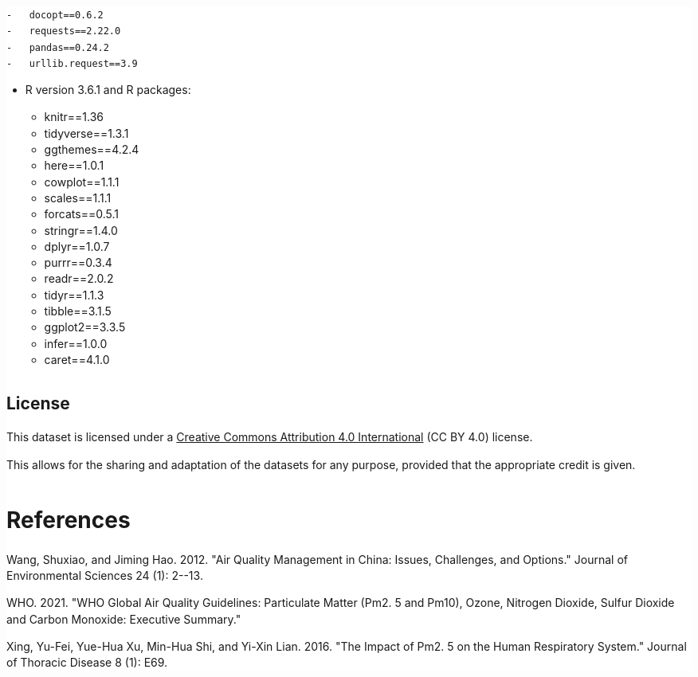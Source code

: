     -   docopt==0.6.2
    -   requests==2.22.0
    -   pandas==0.24.2
    -   urllib.request==3.9

-   R version 3.6.1 and R packages:

    -   knitr==1.36
    -   tidyverse==1.3.1
    -   ggthemes==4.2.4
    -   here==1.0.1
    -   cowplot==1.1.1
    -   scales==1.1.1
    -   forcats==0.5.1
    -   stringr==1.4.0
    -   dplyr==1.0.7
    -   purrr==0.3.4
    -   readr==2.0.2
    -   tidyr==1.1.3
    -   tibble==3.1.5
    -   ggplot2==3.3.5
    -   infer==1.0.0
    -   caret==4.1.0

## License

This dataset is licensed under a [Creative Commons Attribution 4.0 International](https://creativecommons.org/licenses/by/4.0/legalcode) (CC BY 4.0) license.

This allows for the sharing and adaptation of the datasets for any purpose, provided that the appropriate credit is given.

# References

Wang, Shuxiao, and Jiming Hao. 2012. "Air Quality Management in China: Issues, Challenges, and Options." Journal of Environmental Sciences 24 (1): 2--13.

WHO. 2021. "WHO Global Air Quality Guidelines: Particulate Matter (Pm2. 5 and Pm10), Ozone, Nitrogen Dioxide, Sulfur Dioxide and Carbon Monoxide: Executive Summary."

Xing, Yu-Fei, Yue-Hua Xu, Min-Hua Shi, and Yi-Xin Lian. 2016. "The Impact of Pm2. 5 on the Human Respiratory System." Journal of Thoracic Disease 8 (1): E69.
